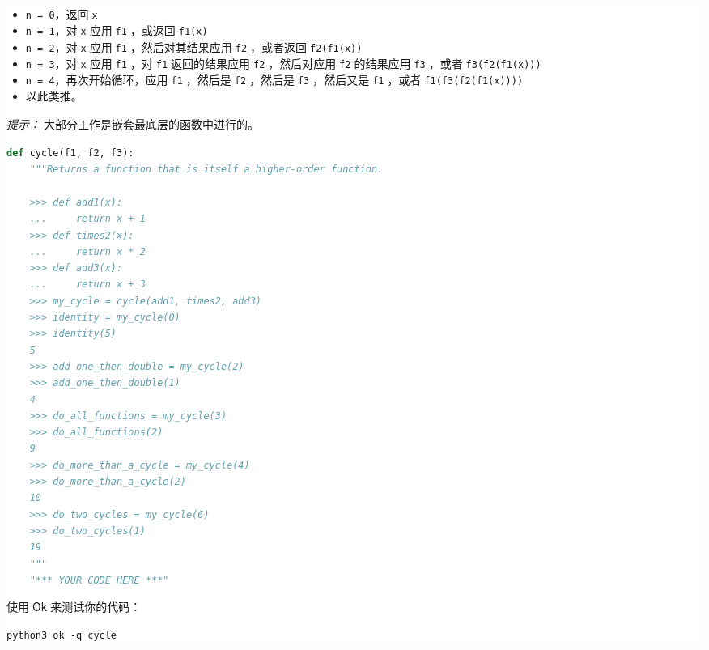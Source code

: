 - `n = 0`，返回 `x`
- `n = 1`，对 `x` 应用 `f1` ，或返回 `f1(x)`
- `n = 2`，对 `x` 应用 `f1` ，然后对其结果应用 `f2` ，或者返回 `f2(f1(x))`
- `n = 3`，对 `x` 应用 `f1` ，对 `f1` 返回的结果应用 `f2` ，然后对应用 `f2` 的结果应用 `f3` ，或者 `f3(f2(f1(x)))`
- `n = 4`，再次开始循环，应用 `f1` ，然后是 `f2` ，然后是 `f3` ，然后又是 `f1` ，或者 `f1(f3(f2(f1(x))))`
- 以此类推。

*提示：* 大部分工作是嵌套最底层的函数中进行的。

```py
def cycle(f1, f2, f3):
    """Returns a function that is itself a higher-order function.

    >>> def add1(x):
    ...     return x + 1
    >>> def times2(x):
    ...     return x * 2
    >>> def add3(x):
    ...     return x + 3
    >>> my_cycle = cycle(add1, times2, add3)
    >>> identity = my_cycle(0)
    >>> identity(5)
    5
    >>> add_one_then_double = my_cycle(2)
    >>> add_one_then_double(1)
    4
    >>> do_all_functions = my_cycle(3)
    >>> do_all_functions(2)
    9
    >>> do_more_than_a_cycle = my_cycle(4)
    >>> do_more_than_a_cycle(2)
    10
    >>> do_two_cycles = my_cycle(6)
    >>> do_two_cycles(1)
    19
    """
    "*** YOUR CODE HERE ***"
```

使用 Ok 来测试你的代码：

```
python3 ok -q cycle
```